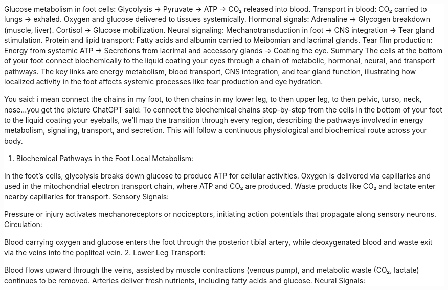 Glucose metabolism in foot cells:
Glycolysis → Pyruvate → ATP → CO₂ released into blood.
Transport in blood:
CO₂ carried to lungs → exhaled.
Oxygen and glucose delivered to tissues systemically.
Hormonal signals:
Adrenaline → Glycogen breakdown (muscle, liver).
Cortisol → Glucose mobilization.
Neural signaling:
Mechanotransduction in foot → CNS integration → Tear gland stimulation.
Protein and lipid transport:
Fatty acids and albumin carried to Meibomian and lacrimal glands.
Tear film production:
Energy from systemic ATP → Secretions from lacrimal and accessory glands → Coating the eye.
Summary
The cells at the bottom of your foot connect biochemically to the liquid coating your eyes through a chain of metabolic, hormonal, neural, and transport pathways. The key links are energy metabolism, blood transport, CNS integration, and tear gland function, illustrating how localized activity in the foot affects systemic processes like tear production and eye hydration.







You said:
i mean connect the chains in my foot, to then chains in my lower leg, to then upper leg, to then pelvic, turso, neck, nose...you get the picture
ChatGPT said:
To connect the biochemical chains step-by-step from the cells in the bottom of your foot to the liquid coating your eyeballs, we’ll map the transition through every region, describing the pathways involved in energy metabolism, signaling, transport, and secretion. This will follow a continuous physiological and biochemical route across your body.

1. Biochemical Pathways in the Foot
Local Metabolism:

In the foot’s cells, glycolysis breaks down glucose to produce ATP for cellular activities.
Oxygen is delivered via capillaries and used in the mitochondrial electron transport chain, where ATP and CO₂ are produced.
Waste products like CO₂ and lactate enter nearby capillaries for transport.
Sensory Signals:

Pressure or injury activates mechanoreceptors or nociceptors, initiating action potentials that propagate along sensory neurons.
Circulation:

Blood carrying oxygen and glucose enters the foot through the posterior tibial artery, while deoxygenated blood and waste exit via the veins into the popliteal vein.
2. Lower Leg
Transport:

Blood flows upward through the veins, assisted by muscle contractions (venous pump), and metabolic waste (CO₂, lactate) continues to be removed.
Arteries deliver fresh nutrients, including fatty acids and glucose.
Neural Signals:
